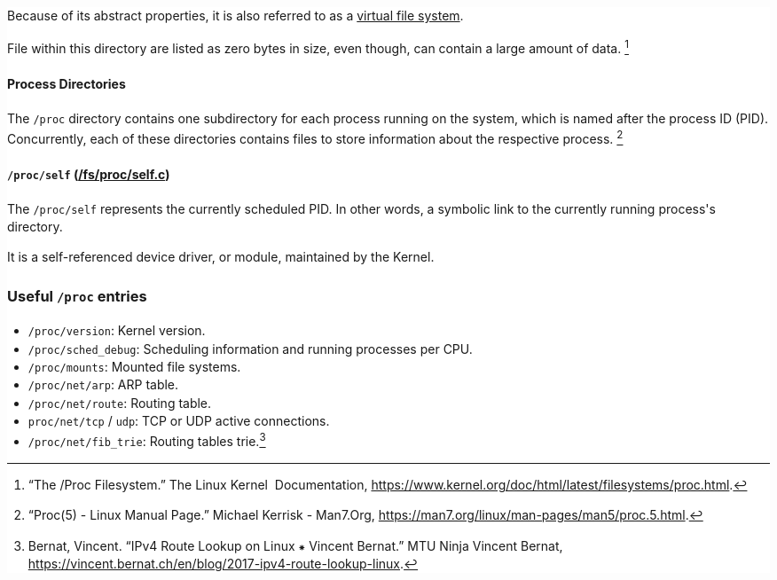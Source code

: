 Because of its abstract properties,
it is also referred to as a [virtual file system](https://en.wikipedia.org/wiki/Virtual_file_system).

File within this directory
are listed as zero bytes in size,
even though,
can contain a large amount of data.
[^kernel-proc]

#### Process Directories

The `/proc` directory contains
one subdirectory for each process
running on the system,
which is named
after the process ID (PID).
Concurrently,
each of these directories
contains files to store information
about the respective process.
[^linux-man-proc]

#### `/proc/self` ([/fs/proc/self.c](https://github.com/torvalds/linux/blob/master/fs/proc/self.c))

The `/proc/self`
represents the currently scheduled PID.
In other words,
a symbolic link
to the currently running process's directory.

It is a self-referenced device driver,
or module,
maintained by the Kernel.

### Useful `/proc` entries

- `/proc/version`:
    Kernel version.
- `/proc/sched_debug`:
    Scheduling information
    and running processes
    per CPU.
- `/proc/mounts`:
    Mounted file systems.
- `/proc/net/arp`:
    ARP table.
- `/proc/net/route`:
    Routing table.
- `proc/net/tcp` / `udp`:
    TCP or UDP active connections.
- `/proc/net/fib_trie`:
    Routing tables trie.[^route-lookup]


[^owasp-path-traversal]: “Path Traversal - OWASP.” OWASP, https://wiki.owasp.org/index.php/Path_Traversal.
[^wiki-file-inclusion]: Contributors to Wikimedia projects. “File Inclusion Vulnerability - Wikipedia.” Wikipedia, the Free Encyclopedia, Wikimedia Foundation, Inc., 24 Nov. 2006, https://en.wikipedia.org/wiki/File_inclusion_vulnerability.
[^swissky-dt]: swisskyrepo. “PayloadsAllTheThings / Directory Traversal.” GitHub, https://github.com/swisskyrepo/PayloadsAllTheThings/tree/master/Directory%20Traversal.
[^unc-share]: “CWE-40: Path Traversal: ‘\\UNC\share\name\’ (Windows UNC Share) (4.1).” CWE -  Common Weakness Enumeration, https://cwe.mitre.org/data/definitions/40.html.
[^data-scheme]: “RFC 2397 - The ‘Data’ URL Scheme.” IETF Tools, https://tools.ietf.org/html/rfc2397.
[^apache-log]: “Log Files - Apache HTTP Server Version 2.4.” Welcome! - The Apache HTTP Server Project, https://httpd.apache.org/docs/2.4/logs.html.
[^php-wrappers]: “PHP: Supported Protocols and Wrappers - Manual.” PHP: Hypertext Preprocessor, https://www.php.net/manual/en/wrappers.php.
[^ietf-rfc2397]: “RFC 2397 - The ‘Data’ URL Scheme.” IETF Tools, https://tools.ietf.org/html/rfc2397.
[^kernel-proc]: “The /Proc Filesystem.” The Linux Kernel  Documentation, https://www.kernel.org/doc/html/latest/filesystems/proc.html.
[^route-lookup]: Bernat, Vincent. “IPv4 Route Lookup on Linux ⁕ Vincent Bernat.” MTU Ninja Vincent Bernat, https://vincent.bernat.ch/en/blog/2017-ipv4-route-lookup-linux.
[^linux-man-proc]: “Proc(5) - Linux Manual Page.” Michael Kerrisk - Man7.Org, https://man7.org/linux/man-pages/man5/proc.5.html.
[^ush-lfi2rce]: “LFI2RCE (Local File Inclusion to Remote Code Execution) Advanced Exploitation: /Proc Shortcuts.” Ush.It - a Beautiful Place, https://www.ush.it/2008/08/18/lfi2rce-local-file-inclusion-to-remote-code-execution-advanced-exploitation-proc-shortcuts/.